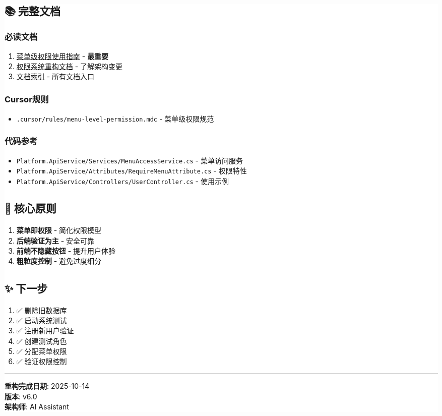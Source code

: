 ## 📚 完整文档

### 必读文档
1. [菜单级权限使用指南](docs/features/MENU-LEVEL-PERMISSION-GUIDE.md) - **最重要**
2. [权限系统重构文档](docs/refactoring/MENU-LEVEL-PERMISSION-REFACTORING.md) - 了解架构变更
3. [文档索引](docs/INDEX.md) - 所有文档入口

### Cursor规则
- `.cursor/rules/menu-level-permission.mdc` - 菜单级权限规范

### 代码参考
- `Platform.ApiService/Services/MenuAccessService.cs` - 菜单访问服务
- `Platform.ApiService/Attributes/RequireMenuAttribute.cs` - 权限特性
- `Platform.ApiService/Controllers/UserController.cs` - 使用示例

## 🎯 核心原则

1. **菜单即权限** - 简化权限模型
2. **后端验证为主** - 安全可靠
3. **前端不隐藏按钮** - 提升用户体验
4. **粗粒度控制** - 避免过度细分

## ✨ 下一步

1. ✅ 删除旧数据库
2. ✅ 启动系统测试
3. ✅ 注册新用户验证
4. ✅ 创建测试角色
5. ✅ 分配菜单权限
6. ✅ 验证权限控制

---

**重构完成日期**: 2025-10-14  
**版本**: v6.0  
**架构师**: AI Assistant

